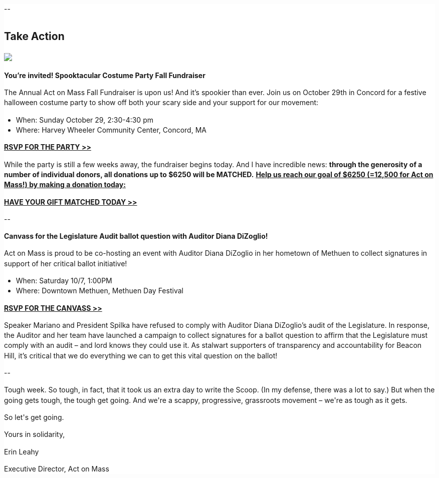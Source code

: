 \--

## Take Action

![](/img/fundraiser-costume-party-2-.png)

**You’re invited! Spooktacular Costume Party Fall Fundraiser**

The Annual Act on Mass Fall Fundraiser is upon us! And it’s spookier than ever. Join us on October 29th in Concord for a festive halloween costume party to show off both your scary side and your support for our movement:

* When: Sunday October 29, 2:30-4:30 pm
* Where: Harvey Wheeler Community Center, Concord, MA

**[RSVP FOR THE PARTY >>](https://secure.everyaction.com/4j4CdUWKTkall1XPkQ-Pig2?)**

While the party is still a few weeks away, the fundraiser begins today. And I have incredible news: **through the generosity of a number of individual donors, all donations up to $6250 will be MATCHED.** **[Help us reach our goal of $6250 (=12,500 for Act on Mass!) by making a donation today:](https://secure.actblue.com/donate/aom2023-fallfundraiser?refcode=10-1&utm_medium=&{{{EngagementData}}})**

**[HAVE YOUR GIFT MATCHED TODAY >>](https://secure.actblue.com/donate/aom2023-fallfundraiser?refcode=10-1&utm_medium=&{{{EngagementData}}})**

\--

**Canvass for the Legislature Audit ballot question with Auditor Diana DiZoglio!**

Act on Mass is proud to be co-hosting an event with Auditor Diana DiZoglio in her hometown of Methuen to collect signatures in support of her critical ballot initiative!

* When: Saturday 10/7, 1:00PM
* Where: Downtown Methuen, Methuen Day Festival

**[RSVP FOR THE CANVASS >>](https://secure.everyaction.com/FNXLhLkko0SEp4vEd3j8sQ2?utm_medium=&{{{EngagementData}}}&emci=3e3630e6-b660-ee11-9937-00224832eb73&emdi=ea000000-0000-0000-0000-000000000001&ceid={{ContactsEmailID}})**

Speaker Mariano and President Spilka have refused to comply with Auditor Diana DiZoglio’s audit of the Legislature. In response, the Auditor and her team have launched a campaign to collect signatures for a ballot question to affirm that the Legislature must comply with an audit – and lord knows they could use it. As stalwart supporters of transparency and accountability for Beacon Hill, it’s critical that we do everything we can to get this vital question on the ballot!

\--

Tough week. So tough, in fact, that it took us an extra day to write the Scoop. (In my defense, there was a lot to say.) But when the going gets tough, the tough get going. And we're a scappy, progressive, grassroots movement – we're as tough as it gets. 

So let's get going.

Yours in solidarity,

Erin Leahy

Executive Director, Act on Mass